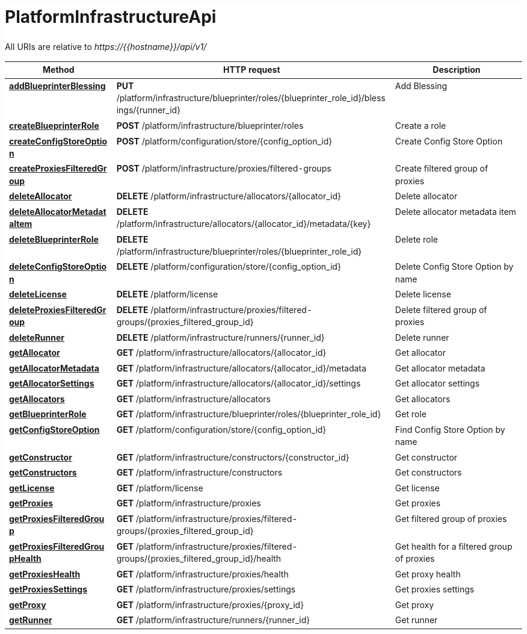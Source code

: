 # PlatformInfrastructureApi

All URIs are relative to *https://{{hostname}}/api/v1/*

Method | HTTP request | Description
------------- | ------------- | -------------
[**addBlueprinterBlessing**](PlatformInfrastructureApi.md#addBlueprinterBlessing) | **PUT** /platform/infrastructure/blueprinter/roles/{blueprinter_role_id}/blessings/{runner_id} | Add Blessing
[**createBlueprinterRole**](PlatformInfrastructureApi.md#createBlueprinterRole) | **POST** /platform/infrastructure/blueprinter/roles | Create a role
[**createConfigStoreOption**](PlatformInfrastructureApi.md#createConfigStoreOption) | **POST** /platform/configuration/store/{config_option_id} | Create Config Store Option
[**createProxiesFilteredGroup**](PlatformInfrastructureApi.md#createProxiesFilteredGroup) | **POST** /platform/infrastructure/proxies/filtered-groups | Create filtered group of proxies
[**deleteAllocator**](PlatformInfrastructureApi.md#deleteAllocator) | **DELETE** /platform/infrastructure/allocators/{allocator_id} | Delete allocator
[**deleteAllocatorMetadataItem**](PlatformInfrastructureApi.md#deleteAllocatorMetadataItem) | **DELETE** /platform/infrastructure/allocators/{allocator_id}/metadata/{key} | Delete allocator metadata item
[**deleteBlueprinterRole**](PlatformInfrastructureApi.md#deleteBlueprinterRole) | **DELETE** /platform/infrastructure/blueprinter/roles/{blueprinter_role_id} | Delete role
[**deleteConfigStoreOption**](PlatformInfrastructureApi.md#deleteConfigStoreOption) | **DELETE** /platform/configuration/store/{config_option_id} | Delete Config Store Option by name
[**deleteLicense**](PlatformInfrastructureApi.md#deleteLicense) | **DELETE** /platform/license | Delete license
[**deleteProxiesFilteredGroup**](PlatformInfrastructureApi.md#deleteProxiesFilteredGroup) | **DELETE** /platform/infrastructure/proxies/filtered-groups/{proxies_filtered_group_id} | Delete filtered group of proxies
[**deleteRunner**](PlatformInfrastructureApi.md#deleteRunner) | **DELETE** /platform/infrastructure/runners/{runner_id} | Delete runner
[**getAllocator**](PlatformInfrastructureApi.md#getAllocator) | **GET** /platform/infrastructure/allocators/{allocator_id} | Get allocator
[**getAllocatorMetadata**](PlatformInfrastructureApi.md#getAllocatorMetadata) | **GET** /platform/infrastructure/allocators/{allocator_id}/metadata | Get allocator metadata
[**getAllocatorSettings**](PlatformInfrastructureApi.md#getAllocatorSettings) | **GET** /platform/infrastructure/allocators/{allocator_id}/settings | Get allocator settings
[**getAllocators**](PlatformInfrastructureApi.md#getAllocators) | **GET** /platform/infrastructure/allocators | Get allocators
[**getBlueprinterRole**](PlatformInfrastructureApi.md#getBlueprinterRole) | **GET** /platform/infrastructure/blueprinter/roles/{blueprinter_role_id} | Get role
[**getConfigStoreOption**](PlatformInfrastructureApi.md#getConfigStoreOption) | **GET** /platform/configuration/store/{config_option_id} | Find Config Store Option by name
[**getConstructor**](PlatformInfrastructureApi.md#getConstructor) | **GET** /platform/infrastructure/constructors/{constructor_id} | Get constructor
[**getConstructors**](PlatformInfrastructureApi.md#getConstructors) | **GET** /platform/infrastructure/constructors | Get constructors
[**getLicense**](PlatformInfrastructureApi.md#getLicense) | **GET** /platform/license | Get license
[**getProxies**](PlatformInfrastructureApi.md#getProxies) | **GET** /platform/infrastructure/proxies | Get proxies
[**getProxiesFilteredGroup**](PlatformInfrastructureApi.md#getProxiesFilteredGroup) | **GET** /platform/infrastructure/proxies/filtered-groups/{proxies_filtered_group_id} | Get filtered group of proxies
[**getProxiesFilteredGroupHealth**](PlatformInfrastructureApi.md#getProxiesFilteredGroupHealth) | **GET** /platform/infrastructure/proxies/filtered-groups/{proxies_filtered_group_id}/health | Get health for a filtered group of proxies
[**getProxiesHealth**](PlatformInfrastructureApi.md#getProxiesHealth) | **GET** /platform/infrastructure/proxies/health | Get proxy health
[**getProxiesSettings**](PlatformInfrastructureApi.md#getProxiesSettings) | **GET** /platform/infrastructure/proxies/settings | Get proxies settings
[**getProxy**](PlatformInfrastructureApi.md#getProxy) | **GET** /platform/infrastructure/proxies/{proxy_id} | Get proxy
[**getRunner**](PlatformInfrastructureApi.md#getRunner) | **GET** /platform/infrastructure/runners/{runner_id} | Get runner